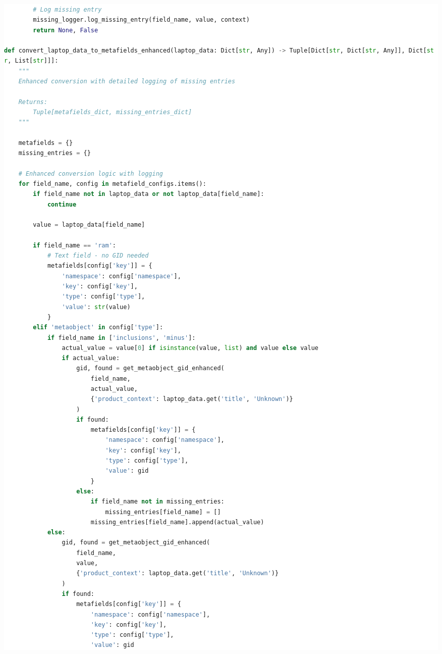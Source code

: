 ```python
        # Log missing entry
        missing_logger.log_missing_entry(field_name, value, context)
        return None, False

def convert_laptop_data_to_metafields_enhanced(laptop_data: Dict[str, Any]) -> Tuple[Dict[str, Dict[str, Any]], Dict[str, List[str]]]:
    """
    Enhanced conversion with detailed logging of missing entries
    
    Returns:
        Tuple[metafields_dict, missing_entries_dict]
    """
    
    metafields = {}
    missing_entries = {}
    
    # Enhanced conversion logic with logging
    for field_name, config in metafield_configs.items():
        if field_name not in laptop_data or not laptop_data[field_name]:
            continue
        
        value = laptop_data[field_name]
        
        if field_name == 'ram':
            # Text field - no GID needed
            metafields[config['key']] = {
                'namespace': config['namespace'],
                'key': config['key'],
                'type': config['type'],
                'value': str(value)
            }
        elif 'metaobject' in config['type']:
            if field_name in ['inclusions', 'minus']:
                actual_value = value[0] if isinstance(value, list) and value else value
                if actual_value:
                    gid, found = get_metaobject_gid_enhanced(
                        field_name, 
                        actual_value, 
                        {'product_context': laptop_data.get('title', 'Unknown')}
                    )
                    if found:
                        metafields[config['key']] = {
                            'namespace': config['namespace'],
                            'key': config['key'],
                            'type': config['type'],
                            'value': gid
                        }
                    else:
                        if field_name not in missing_entries:
                            missing_entries[field_name] = []
                        missing_entries[field_name].append(actual_value)
            else:
                gid, found = get_metaobject_gid_enhanced(
                    field_name, 
                    value, 
                    {'product_context': laptop_data.get('title', 'Unknown')}
                )
                if found:
                    metafields[config['key']] = {
                        'namespace': config['namespace'],
                        'key': config['key'],
                        'type': config['type'],
                        'value': gid
```